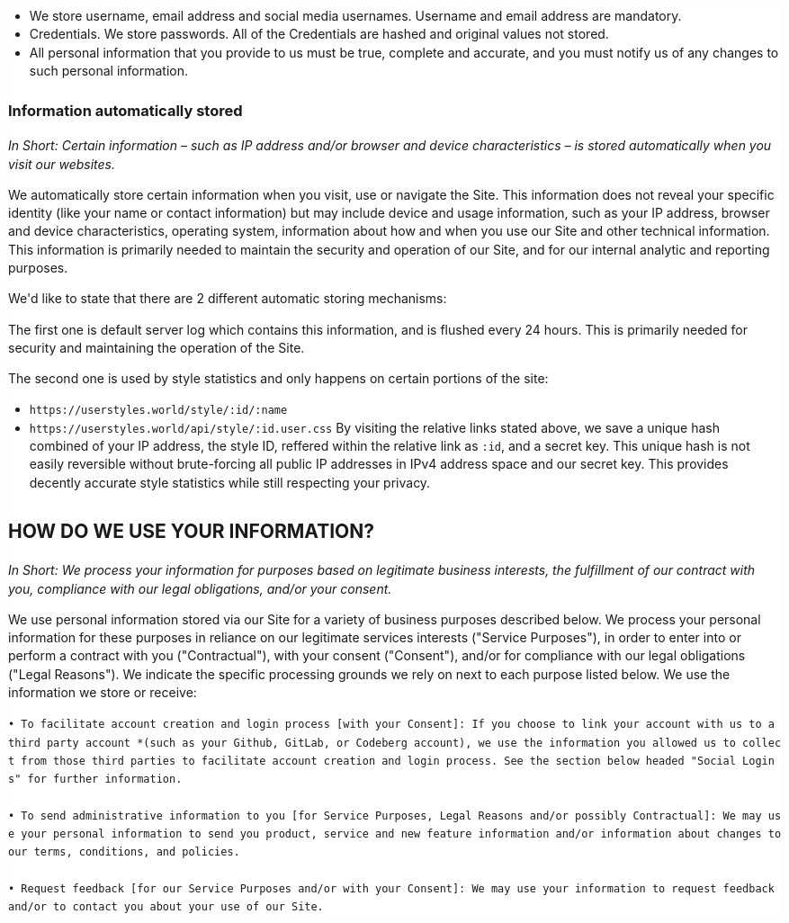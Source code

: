- We store username, email address and social media usernames. Username and email address are mandatory.
- Credentials. We store passwords. All of the Credentials are hashed and original values not stored.
- All personal information that you provide to us must be true, complete and accurate, and you must notify us of any changes to such personal information.

### **Information automatically stored**  

_In Short: Certain information – such as IP address and/or browser and device characteristics – is stored automatically when you visit our websites._  

We automatically store certain information when you visit, use or navigate the Site. This information does not reveal your specific identity (like your name or contact information) but may include device and usage information, such as your IP address, browser and device characteristics, operating system, information about how and when you use our Site and other technical information. This information is primarily needed to maintain the security and operation of our Site, and for our internal analytic and reporting purposes.  

We'd like to state that there are 2 different automatic storing mechanisms:

The first one is default server log which contains this information, and is flushed every 24 hours.
This is primarily needed for security and maintaining the operation of the Site.

The second one is used by style statistics and only happens on certain portions of the site:
- `https://userstyles.world/style/:id/:name`
- `https://userstyles.world/api/style/:id.user.css`
By visiting the relative links stated above, we save a unique hash combined of your IP address, the style ID, reffered within the relative link as `:id`, and a secret key. This unique hash is not easily reversible without brute-forcing all public IP addresses in IPv4 address space and our secret key. This provides decently accurate style statistics while still respecting your privacy. 

## HOW DO WE USE YOUR INFORMATION? 

_In Short: We process your information for purposes based on legitimate business interests, the fulfillment of our contract with you, compliance with our legal obligations, and/or your consent._  

We use personal information stored via our Site for a variety of business purposes described below. We process your personal information for these purposes in reliance on our legitimate services interests ("Service Purposes"), in order to enter into or perform a contract with you ("Contractual"), with your consent ("Consent"), and/or for compliance with our legal obligations ("Legal Reasons"). We indicate the specific processing grounds we rely on next to each purpose listed below. 
We use the information we store or receive:  

    • To facilitate account creation and login process [with your Consent]: If you choose to link your account with us to a third party account *(such as your Github, GitLab, or Codeberg account), we use the information you allowed us to collect from those third parties to facilitate account creation and login process. See the section below headed "Social Logins" for further information. 

    • To send administrative information to you [for Service Purposes, Legal Reasons and/or possibly Contractual]: We may use your personal information to send you product, service and new feature information and/or information about changes to our terms, conditions, and policies.

    • Request feedback [for our Service Purposes and/or with your Consent]: We may use your information to request feedback and/or to contact you about your use of our Site.

